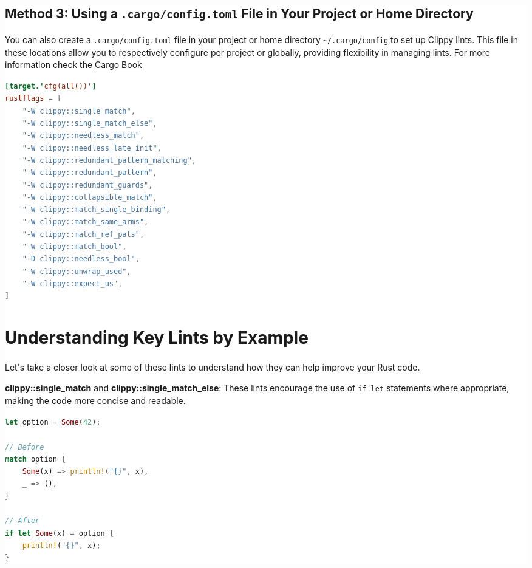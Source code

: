 ## Method 3: Using a `.cargo/config.toml` File in Your Project or Home Directory

You can also create a `.cargo/config.toml` file in your project or home directory `~/.cargo/config` to set up Clippy lints. This file in these locations allow you to respectively configure per project or globally, providing flexibility in managing lints. For more information check the <a href="https://doc.rust-lang.org/cargo/reference/config.html" target="_blank">Cargo Book</a>

```toml
[target.'cfg(all())']
rustflags = [
    "-W clippy::single_match",
    "-W clippy::single_match_else",
    "-W clippy::needless_match",
    "-W clippy::needless_late_init",
    "-W clippy::redundant_pattern_matching",
    "-W clippy::redundant_pattern",
    "-W clippy::redundant_guards",
    "-W clippy::collapsible_match",
    "-W clippy::match_single_binding",
    "-W clippy::match_same_arms",
    "-W clippy::match_ref_pats",
    "-W clippy::match_bool",
    "-D clippy::needless_bool",
    "-W clippy::unwrap_used",
    "-W clippy::expect_us",
]
```

# Understanding Key Lints by Example

Let's take a closer look at some of these lints to understand how they can help improve your Rust code.

**clippy::single_match** and **clippy::single_match_else**: These lints encourage the use of `if let` statements where appropriate, making the code more concise and readable.

  ```rust
  let option = Some(42);

  // Before
  match option {
      Some(x) => println!("{}", x),
      _ => (),
  }

  // After
  if let Some(x) = option {
      println!("{}", x);
  }
  ```
